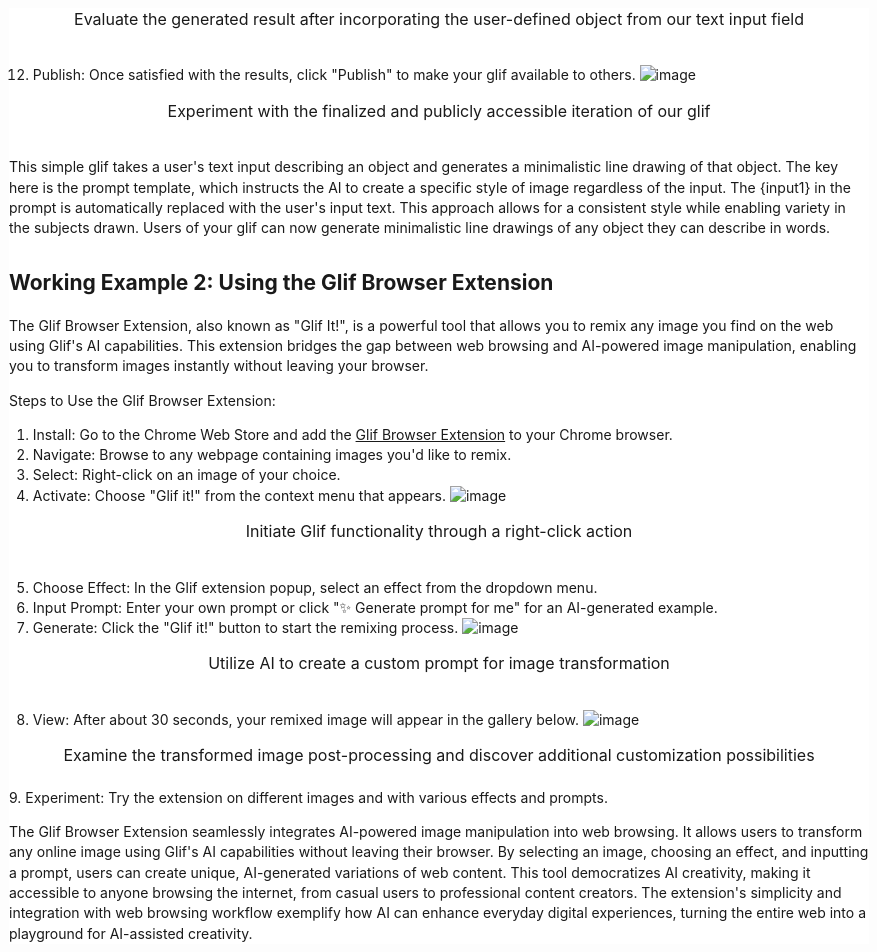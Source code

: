 <div align="center"><small style="font-size: 16px;">Evaluate the generated result after incorporating the user-defined object from our text input field</small></div><br>


12. Publish: Once satisfied with the results, click "Publish" to make your glif available to others.
![image](https://imagedelivery.net/0LwqpAMWL2C8o12h9UoZew/01b770bf-1573-4471-32e2-a914eb93d700/public)
<div align="center"><small style="font-size: 16px;">Experiment with the finalized and publicly accessible iteration of our glif</small></div><br>

This simple glif takes a user's text input describing an object and generates a minimalistic line drawing of that object. The key here is the prompt template, which instructs the AI to create a specific style of image regardless of the input. The {input1} in the prompt is automatically replaced with the user's input text. This approach allows for a consistent style while enabling variety in the subjects drawn. Users of your glif can now generate minimalistic line drawings of any object they can describe in words.

## Working Example 2: Using the Glif Browser Extension
The Glif Browser Extension, also known as "Glif It!", is a powerful tool that allows you to remix any image you find on the web using Glif's AI capabilities. This extension bridges the gap between web browsing and AI-powered image manipulation, enabling you to transform images instantly without leaving your browser.

Steps to Use the Glif Browser Extension:
1. Install: Go to the Chrome Web Store and add the [Glif Browser Extension](https://chromewebstore.google.com/detail/glif-remix-the-web-with-a/abfbooehhdjcgmbmcpkcebcmpfnlingo) to your Chrome browser.
2. Navigate: Browse to any webpage containing images you'd like to remix.
3. Select: Right-click on an image of your choice.
4. Activate: Choose "Glif it!" from the context menu that appears.
![image](https://imagedelivery.net/0LwqpAMWL2C8o12h9UoZew/4f5ca0ef-36f9-4a6d-0326-47de053ee900/public)
<div align="center"><small style="font-size: 16px;">Initiate Glif functionality through a right-click action</small></div><br>

5. Choose Effect: In the Glif extension popup, select an effect from the dropdown menu.
6. Input Prompt: Enter your own prompt or click "✨ Generate prompt for me" for an AI-generated example.
7. Generate: Click the "Glif it!" button to start the remixing process.
![image](https://imagedelivery.net/0LwqpAMWL2C8o12h9UoZew/7446b56e-97f5-44c5-efce-971b8295c500/public)
<div align="center"><small style="font-size: 16px;">Utilize AI to create a custom prompt for image transformation</small></div><br>

8. View: After about 30 seconds, your remixed image will appear in the gallery below.
![image](https://imagedelivery.net/0LwqpAMWL2C8o12h9UoZew/1aaa65c5-4e5c-44da-f1e6-43a20276ce00/public)
<div align="center"><small style="font-size: 16px;">Examine the transformed image post-processing and discover additional customization possibilities</small></div><br>
9.  Experiment: Try the extension on different images and with various effects and prompts.<br>

The Glif Browser Extension seamlessly integrates AI-powered image manipulation into web browsing. It allows users to transform any online image using Glif's AI capabilities without leaving their browser. By selecting an image, choosing an effect, and inputting a prompt, users can create unique, AI-generated variations of web content. This tool democratizes AI creativity, making it accessible to anyone browsing the internet, from casual users to professional content creators. The extension's simplicity and integration with web browsing workflow exemplify how AI can enhance everyday digital experiences, turning the entire web into a playground for AI-assisted creativity.
